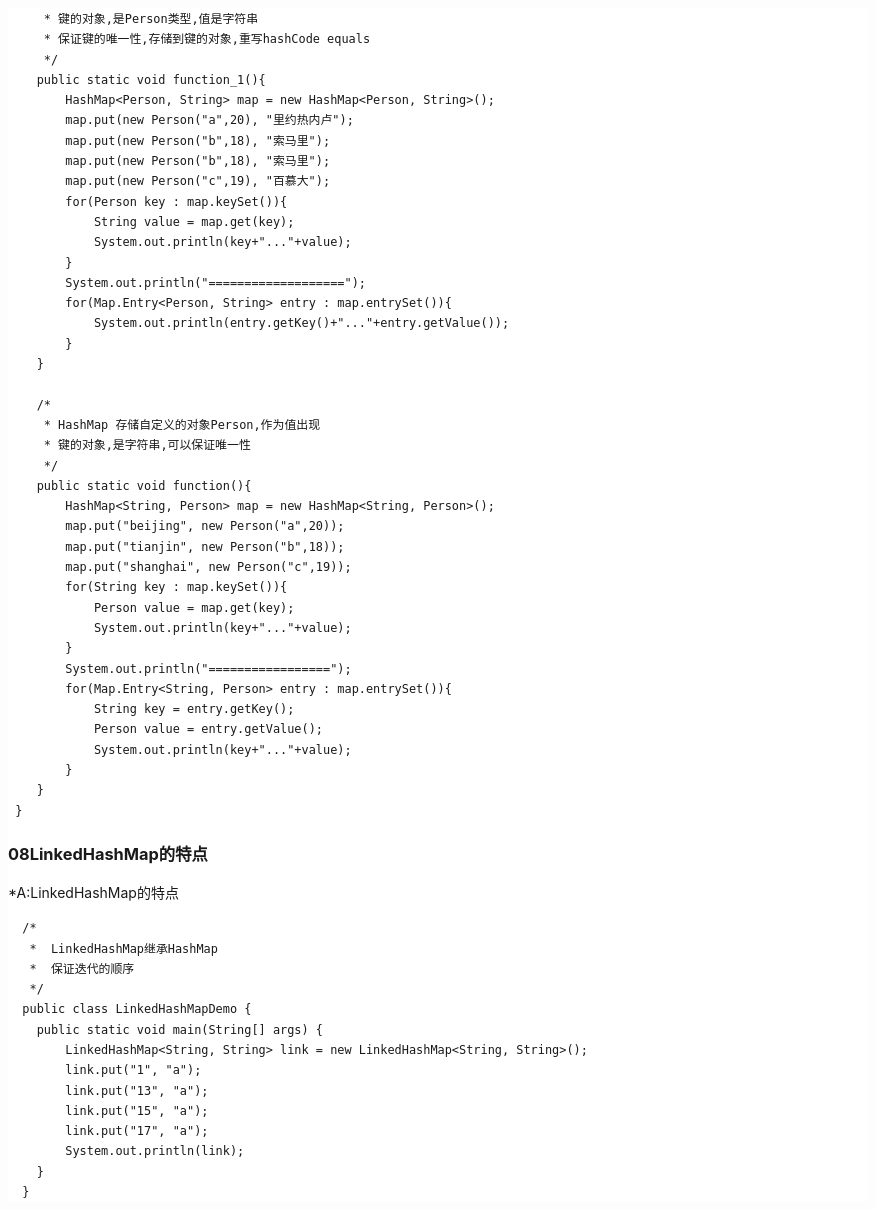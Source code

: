      	 * 键的对象,是Person类型,值是字符串
     	 * 保证键的唯一性,存储到键的对象,重写hashCode equals
     	 */
     	public static void function_1(){
     		HashMap<Person, String> map = new HashMap<Person, String>();
     		map.put(new Person("a",20), "里约热内卢");
     		map.put(new Person("b",18), "索马里");
     		map.put(new Person("b",18), "索马里");
     		map.put(new Person("c",19), "百慕大");
     		for(Person key : map.keySet()){
     			String value = map.get(key);
     			System.out.println(key+"..."+value);
     		}
     		System.out.println("===================");
     		for(Map.Entry<Person, String> entry : map.entrySet()){
     			System.out.println(entry.getKey()+"..."+entry.getValue());
     		}
     	}
     	
     	/*
     	 * HashMap 存储自定义的对象Person,作为值出现
     	 * 键的对象,是字符串,可以保证唯一性
     	 */
     	public static void function(){
     		HashMap<String, Person> map = new HashMap<String, Person>();
     		map.put("beijing", new Person("a",20));
     		map.put("tianjin", new Person("b",18));
     		map.put("shanghai", new Person("c",19));
     		for(String key : map.keySet()){
     			Person value = map.get(key);
     			System.out.println(key+"..."+value);
     		}
     		System.out.println("=================");
     		for(Map.Entry<String, Person> entry : map.entrySet()){
     			String key = entry.getKey();
     			Person value = entry.getValue();
     			System.out.println(key+"..."+value);
     		}
     	}
     }


### 08LinkedHashMap的特点
   *A:LinkedHashMap的特点
	  
	  /*
	   *  LinkedHashMap继承HashMap
	   *  保证迭代的顺序
	   */
	  public class LinkedHashMapDemo {
	  	public static void main(String[] args) {
	  		LinkedHashMap<String, String> link = new LinkedHashMap<String, String>();
	  		link.put("1", "a");
	  		link.put("13", "a");
	  		link.put("15", "a");
	  		link.put("17", "a");
	  		System.out.println(link);
	  	}
	  }
